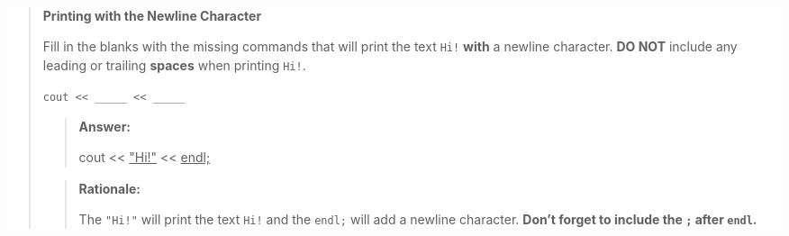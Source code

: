 > <b>Printing with the Newline Character</b>
> 
> Fill in the blanks with the missing commands that will print the text `Hi!` __with__ a newline character. __DO NOT__ include any leading or trailing __spaces__ when printing `Hi!`.
> 
> `cout << _____ << _____`
>
> > <b>Answer:</b>
> > 
> > cout << <u>"Hi!"</u> << <u>endl;</u>
> > 
>
> > <b>Rationale:</b>
> > 
> > The `"Hi!"` will print the text `Hi!` and the `endl;` will add a newline character. __Don’t forget to include the `;` after `endl`.__